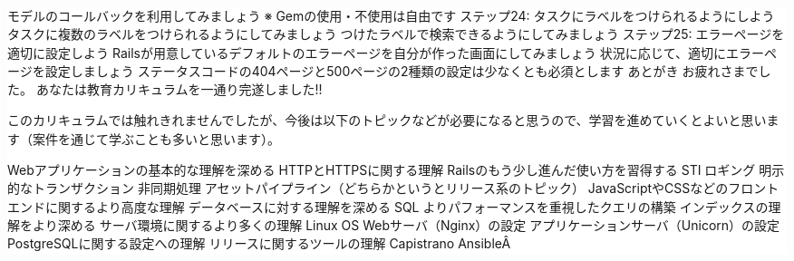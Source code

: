 モデルのコールバックを利用してみましょう
※ Gemの使用・不使用は自由です
ステップ24: タスクにラベルをつけられるようにしよう
タスクに複数のラベルをつけられるようにしてみましょう
つけたラベルで検索できるようにしてみましょう
ステップ25: エラーページを適切に設定しよう
Railsが用意しているデフォルトのエラーページを自分が作った画面にしてみましょう
状況に応じて、適切にエラーページを設定しましょう
ステータスコードの404ページと500ページの2種類の設定は少なくとも必須とします
あとがき
お疲れさまでした。 あなたは教育カリキュラムを一通り完遂しました!!

このカリキュラムでは触れきれませんでしたが、今後は以下のトピックなどが必要になると思うので、学習を進めていくとよいと思います（案件を通じて学ぶことも多いと思います）。

Webアプリケーションの基本的な理解を深める
HTTPとHTTPSに関する理解
Railsのもう少し進んだ使い方を習得する
STI
ロギング
明示的なトランザクション
非同期処理
アセットパイプライン（どちらかというとリリース系のトピック）
JavaScriptやCSSなどのフロントエンドに関するより高度な理解
データベースに対する理解を深める
SQL
よりパフォーマンスを重視したクエリの構築
インデックスの理解をより深める
サーバ環境に関するより多くの理解
Linux OS
Webサーバ（Nginx）の設定
アプリケーションサーバ（Unicorn）の設定
PostgreSQLに関する設定への理解
リリースに関するツールの理解
Capistrano
AnsibleÂ
